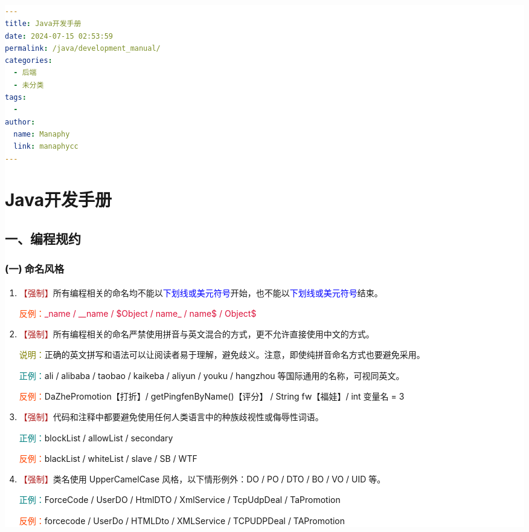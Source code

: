 ```yaml
---
title: Java开发手册
date: 2024-07-15 02:53:59
permalink: /java/development_manual/
categories:
  - 后端
  - 未分类
tags:
  - 
author: 
  name: Manaphy
  link: manaphycc
---
```


# Java开发手册

## 一、编程规约

### (一) 命名风格

1. <span style="color: firebrick">【强制】</span>所有编程相关的命名均不能以<span style="color:blue">下划线或美元符号</span>开始，也不能以<span style="color:blue">下划线或美元符号</span>结束。

   <span style="color: orangered">反例：</span><span style="color: crimson">\_name / \_\_name / \$Object / name\_ / name\$ / Object\$</span>

2. <span style="color: firebrick"><span style="color: firebrick">【强制】</span></span>所有编程相关的命名严禁使用拼音与英文混合的方式，更不允许直接使用中文的方式。

   <span style="color: olive">说明：</span>正确的英文拼写和语法可以让阅读者易于理解，避免歧义。注意，即使纯拼音命名方式也要避免采用。

   <span style="color: teal">正例：</span>ali / alibaba / taobao / kaikeba / aliyun / youku / hangzhou 等国际通用的名称，可视同英文。

   <span style="color: orangered">反例：</span>DaZhePromotion【打折】/ getPingfenByName()【评分】 / String fw【福娃】/ int 变量名 = 3

3. <span style="color: firebrick"><span style="color: firebrick">【强制】</span></span>代码和注释中都要避免使用任何人类语言中的种族歧视性或侮辱性词语。

   <span style="color: teal">正例：</span>blockList / allowList / secondary

   <span style="color: orangered">反例：</span>blackList / whiteList / slave / SB / WTF

4. <span style="color: firebrick"><span style="color: firebrick">【强制】</span></span>类名使用 UpperCamelCase 风格，以下情形例外：DO / PO / DTO / BO / VO / UID 等。

   <span style="color: teal">正例：</span>ForceCode / UserDO / HtmlDTO / XmlService / TcpUdpDeal / TaPromotion

   <span style="color: orangered">反例：</span>forcecode / UserDo / HTMLDto / XMLService / TCPUDPDeal / TAPromotion
